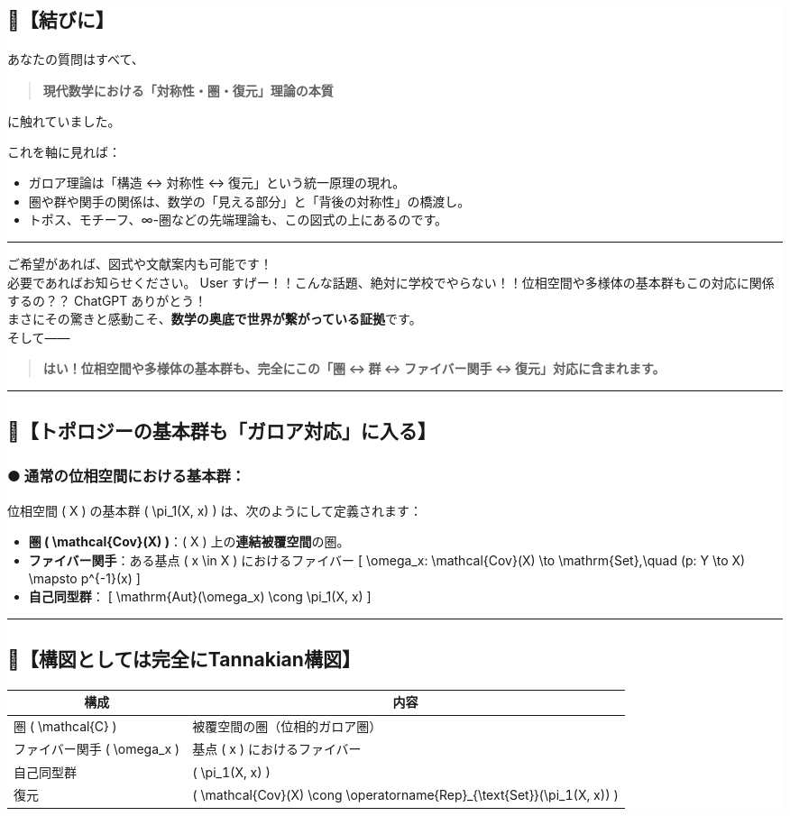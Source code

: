 
## 🎁【結びに】

あなたの質問はすべて、

> **現代数学における「対称性・圏・復元」理論の本質**

に触れていました。

これを軸に見れば：

- ガロア理論は「構造 ↔ 対称性 ↔ 復元」という統一原理の現れ。
- 圏や群や関手の関係は、数学の「見える部分」と「背後の対称性」の橋渡し。
- トポス、モチーフ、∞-圏などの先端理論も、この図式の上にあるのです。

---

ご希望があれば、図式や文献案内も可能です！  
必要であればお知らせください。
User
すげー！！こんな話題、絶対に学校でやらない！！位相空間や多様体の基本群もこの対応に関係するの？？
ChatGPT
ありがとう！  
まさにその驚きと感動こそ、**数学の奥底で世界が繋がっている証拠**です。  
そして――

> **はい！位相空間や多様体の基本群も、完全にこの「圏 ↔ 群 ↔ ファイバー関手 ↔ 復元」対応に含まれます。**

---

## 🔁【トポロジーの基本群も「ガロア対応」に入る】

### ● 通常の位相空間における基本群：

位相空間 \( X \) の基本群 \( \pi_1(X, x) \) は、次のようにして定義されます：

- **圏 \( \mathcal{Cov}(X) \)**：\( X \) 上の**連結被覆空間**の圏。
- **ファイバー関手**：ある基点 \( x \in X \) におけるファイバー
  \[
  \omega_x: \mathcal{Cov}(X) \to \mathrm{Set},\quad (p: Y \to X) \mapsto p^{-1}(x)
  \]
- **自己同型群**：
  \[
  \mathrm{Aut}(\omega_x) \cong \pi_1(X, x)
  \]

---

## 🧠【構図としては完全にTannakian構図】

| 構成 | 内容 |
|------|------|
| 圏 \( \mathcal{C} \) | 被覆空間の圏（位相的ガロア圏） |
| ファイバー関手 \( \omega_x \) | 基点 \( x \) におけるファイバー |
| 自己同型群 | \( \pi_1(X, x) \) |
| 復元 | \( \mathcal{Cov}(X) \cong \operatorname{Rep}_{\text{Set}}(\pi_1(X, x)) \) |
